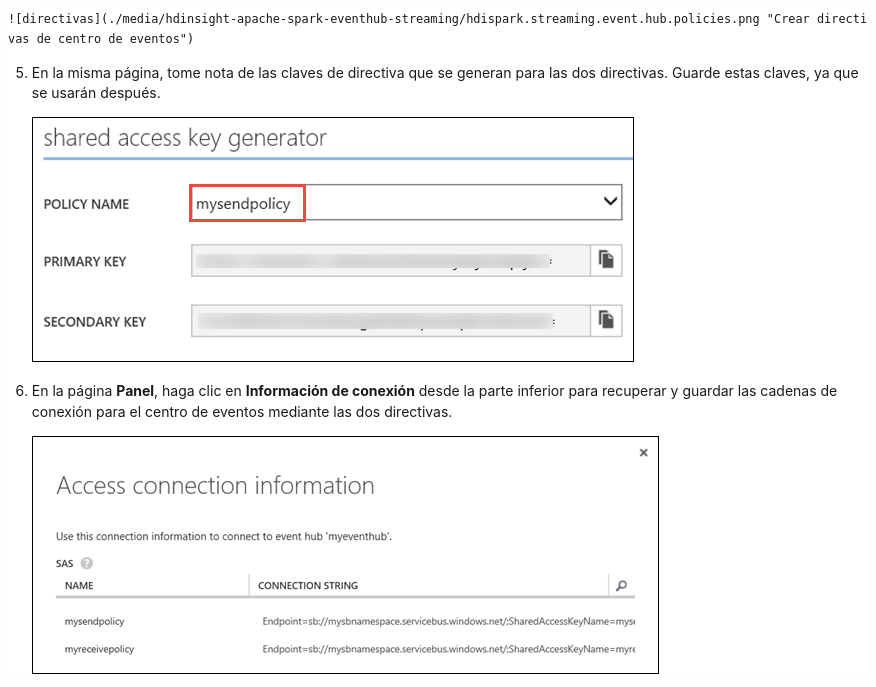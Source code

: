 	![directivas](./media/hdinsight-apache-spark-eventhub-streaming/hdispark.streaming.event.hub.policies.png "Crear directivas de centro de eventos")

	
5. En la misma página, tome nota de las claves de directiva que se generan para las dos directivas. Guarde estas claves, ya que se usarán después.

	![claves de directiva](./media/hdinsight-apache-spark-eventhub-streaming/hdispark.streaming.event.hub.policy.keys.png "Guardar claves de directiva")

6. En la página **Panel**, haga clic en **Información de conexión** desde la parte inferior para recuperar y guardar las cadenas de conexión para el centro de eventos mediante las dos directivas.

	![claves de directiva](./media/hdinsight-apache-spark-eventhub-streaming/hdispark.streaming.event.hub.policy.connection.strings.png "Guardar cadenas de conexión de directivas")
